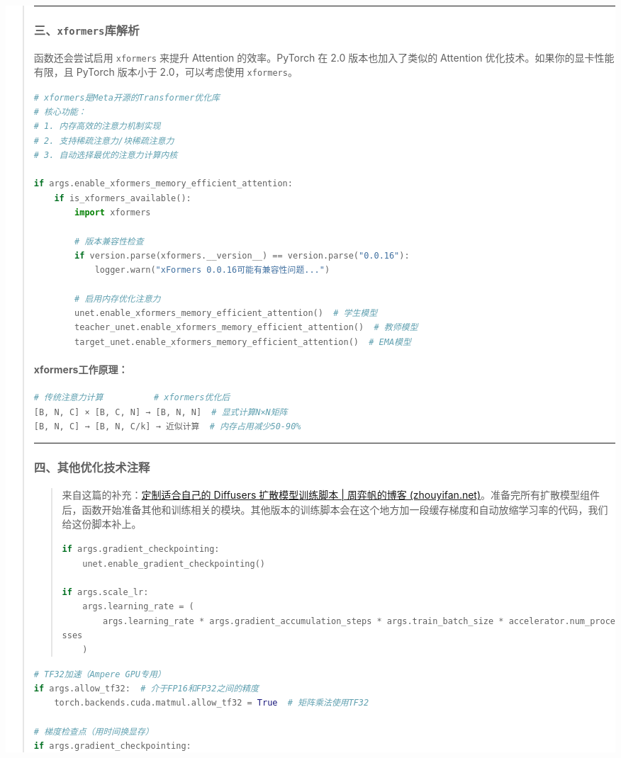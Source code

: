 >
> ---
>
> ### 三、`xformers`库解析
>
> 函数还会尝试启用 `xformers` 来提升 Attention 的效率。PyTorch 在 2.0 版本也加入了类似的 Attention 优化技术。如果你的显卡性能有限，且 PyTorch 版本小于 2.0，可以考虑使用 `xformers`。
>
> ```python
> # xformers是Meta开源的Transformer优化库
> # 核心功能：
> # 1. 内存高效的注意力机制实现
> # 2. 支持稀疏注意力/块稀疏注意力
> # 3. 自动选择最优的注意力计算内核
> 
> if args.enable_xformers_memory_efficient_attention:
>     if is_xformers_available():
>         import xformers
>         
>         # 版本兼容性检查
>         if version.parse(xformers.__version__) == version.parse("0.0.16"):
>             logger.warn("xFormers 0.0.16可能有兼容性问题...")
>             
>         # 启用内存优化注意力
>         unet.enable_xformers_memory_efficient_attention()  # 学生模型
>         teacher_unet.enable_xformers_memory_efficient_attention()  # 教师模型
>         target_unet.enable_xformers_memory_efficient_attention()  # EMA模型
> ```
>
> #### xformers工作原理：
> ```python
> # 传统注意力计算          # xformers优化后
> [B, N, C] × [B, C, N] → [B, N, N]  # 显式计算N×N矩阵
> [B, N, C] → [B, N, C/k] → 近似计算  # 内存占用减少50-90%
> ```
>
> ---
>
> ### 四、其他优化技术注释
>
> > 来自这篇的补充：[定制适合自己的 Diffusers 扩散模型训练脚本 | 周弈帆的博客 (zhouyifan.net)](https://zhouyifan.net/2024/07/27/20240605-diffusers-training/)。准备完所有扩散模型组件后，函数开始准备其他和训练相关的模块。其他版本的训练脚本会在这个地方加一段缓存梯度和自动放缩学习率的代码，我们给这份脚本补上。
> >
> > ```python
> > if args.gradient_checkpointing:
> > 	unet.enable_gradient_checkpointing()
> > 
> > if args.scale_lr:
> > 	args.learning_rate = (
> >     	args.learning_rate * args.gradient_accumulation_steps * args.train_batch_size * accelerator.num_processes
> > 	)
> > ```
>
> 
>
> ```python
> # TF32加速（Ampere GPU专用）
> if args.allow_tf32:  # 介于FP16和FP32之间的精度
>     torch.backends.cuda.matmul.allow_tf32 = True  # 矩阵乘法使用TF32
> 
> # 梯度检查点（用时间换显存）
> if args.gradient_checkpointing: